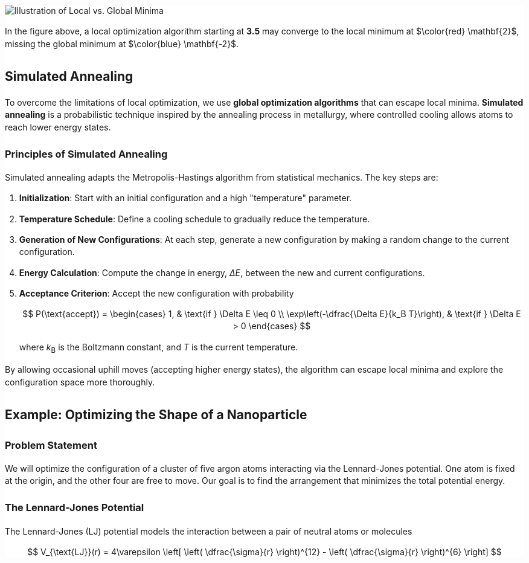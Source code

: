 ![Illustration of Local vs. Global Minima](local_minimum.png)

In the figure above, a local optimization algorithm starting at $\mathbf{3.5}$ may converge to the local minimum at $\color{red} \mathbf{2}$, missing the global minimum at $\color{blue} \mathbf{-2}$.

## Simulated Annealing

To overcome the limitations of local optimization, we use **global optimization algorithms** that can escape local minima. **Simulated annealing** is a probabilistic technique inspired by the annealing process in metallurgy, where controlled cooling allows atoms to reach lower energy states.

### Principles of Simulated Annealing

Simulated annealing adapts the Metropolis-Hastings algorithm from statistical mechanics. The key steps are:

1. **Initialization**: Start with an initial configuration and a high "temperature" parameter.
2. **Temperature Schedule**: Define a cooling schedule to gradually reduce the temperature.
3. **Generation of New Configurations**: At each step, generate a new configuration by making a random change to the current configuration.
4. **Energy Calculation**: Compute the change in energy, $\Delta E$, between the new and current configurations.
5. **Acceptance Criterion**: Accept the new configuration with probability

   $$
   P(\text{accept}) =
   \begin{cases}
   1, & \text{if } \Delta E \leq 0 \\
   \exp\left(-\dfrac{\Delta E}{k_B T}\right), & \text{if } \Delta E > 0
   \end{cases}
   $$

   where $k_\text{B}$ is the Boltzmann constant, and $T$ is the current temperature.

By allowing occasional uphill moves (accepting higher energy states), the algorithm can escape local minima and explore the configuration space more thoroughly.

## Example: Optimizing the Shape of a Nanoparticle

### Problem Statement

We will optimize the configuration of a cluster of five argon atoms interacting via the Lennard-Jones potential. One atom is fixed at the origin, and the other four are free to move. Our goal is to find the arrangement that minimizes the total potential energy.

### The Lennard-Jones Potential

The Lennard-Jones (LJ) potential models the interaction between a pair of neutral atoms or molecules

$$
V_{\text{LJ}}(r) = 4\varepsilon \left[ \left( \dfrac{\sigma}{r} \right)^{12} - \left( \dfrac{\sigma}{r} \right)^{6} \right]
$$
